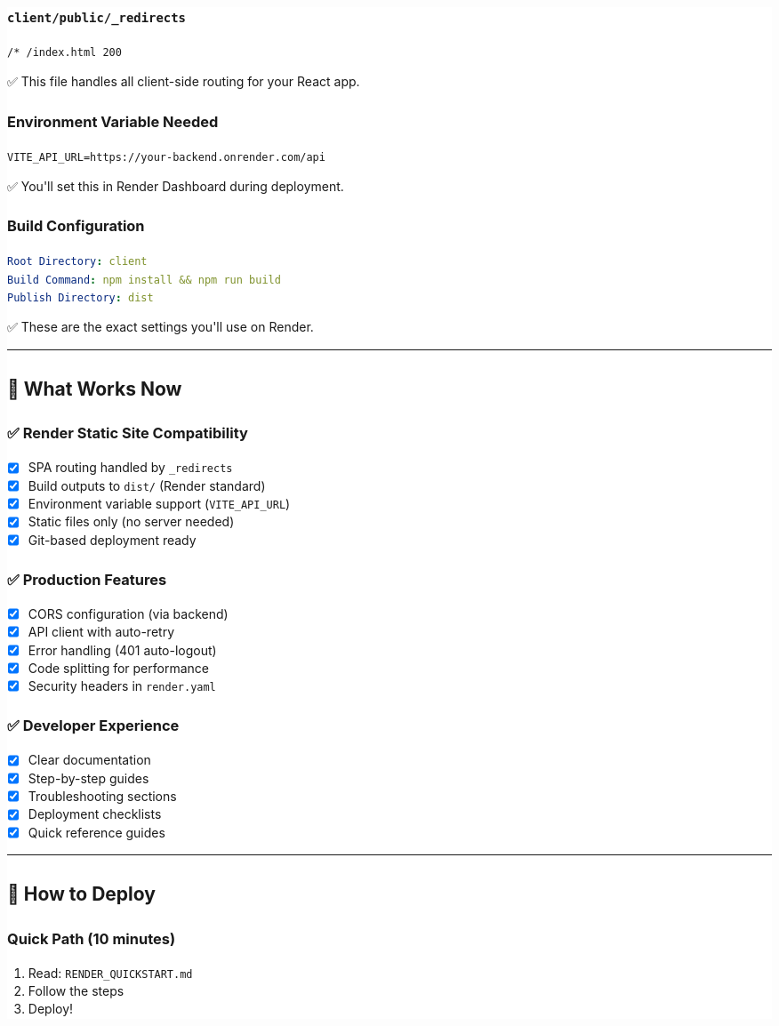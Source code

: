 ### `client/public/_redirects`
```
/* /index.html 200
```
✅ This file handles all client-side routing for your React app.

### Environment Variable Needed
```env
VITE_API_URL=https://your-backend.onrender.com/api
```
✅ You'll set this in Render Dashboard during deployment.

### Build Configuration
```yaml
Root Directory: client
Build Command: npm install && npm run build
Publish Directory: dist
```
✅ These are the exact settings you'll use on Render.

---

## 🎯 What Works Now

### ✅ Render Static Site Compatibility
- [x] SPA routing handled by `_redirects`
- [x] Build outputs to `dist/` (Render standard)
- [x] Environment variable support (`VITE_API_URL`)
- [x] Static files only (no server needed)
- [x] Git-based deployment ready

### ✅ Production Features
- [x] CORS configuration (via backend)
- [x] API client with auto-retry
- [x] Error handling (401 auto-logout)
- [x] Code splitting for performance
- [x] Security headers in `render.yaml`

### ✅ Developer Experience
- [x] Clear documentation
- [x] Step-by-step guides
- [x] Troubleshooting sections
- [x] Deployment checklists
- [x] Quick reference guides

---

## 🚀 How to Deploy

### Quick Path (10 minutes)
1. Read: `RENDER_QUICKSTART.md`
2. Follow the steps
3. Deploy!
